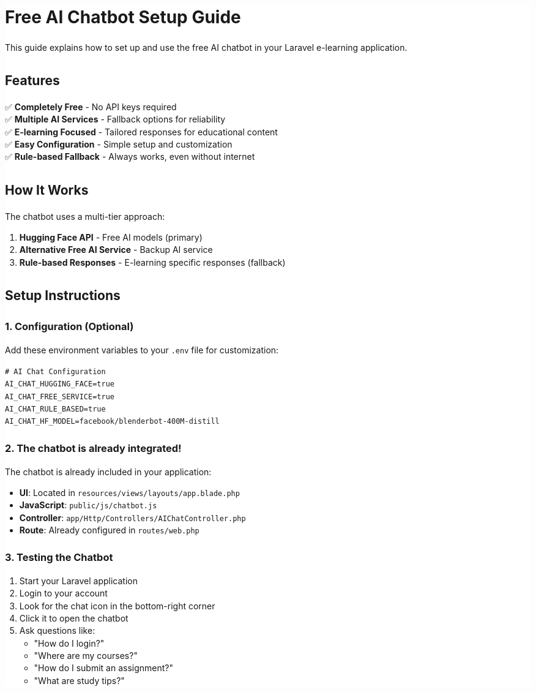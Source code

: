 # Free AI Chatbot Setup Guide

This guide explains how to set up and use the free AI chatbot in your Laravel e-learning application.

## Features

✅ **Completely Free** - No API keys required  
✅ **Multiple AI Services** - Fallback options for reliability  
✅ **E-learning Focused** - Tailored responses for educational content  
✅ **Easy Configuration** - Simple setup and customization  
✅ **Rule-based Fallback** - Always works, even without internet  

## How It Works

The chatbot uses a multi-tier approach:

1. **Hugging Face API** - Free AI models (primary)
2. **Alternative Free AI Service** - Backup AI service
3. **Rule-based Responses** - E-learning specific responses (fallback)

## Setup Instructions

### 1. Configuration (Optional)

Add these environment variables to your `.env` file for customization:

```env
# AI Chat Configuration
AI_CHAT_HUGGING_FACE=true
AI_CHAT_FREE_SERVICE=true
AI_CHAT_RULE_BASED=true
AI_CHAT_HF_MODEL=facebook/blenderbot-400M-distill
```

### 2. The chatbot is already integrated!

The chatbot is already included in your application:

- **UI**: Located in `resources/views/layouts/app.blade.php`
- **JavaScript**: `public/js/chatbot.js`
- **Controller**: `app/Http/Controllers/AIChatController.php`
- **Route**: Already configured in `routes/web.php`

### 3. Testing the Chatbot

1. Start your Laravel application
2. Login to your account
3. Look for the chat icon in the bottom-right corner
4. Click it to open the chatbot
5. Ask questions like:
   - "How do I login?"
   - "Where are my courses?"
   - "How do I submit an assignment?"
   - "What are study tips?"

